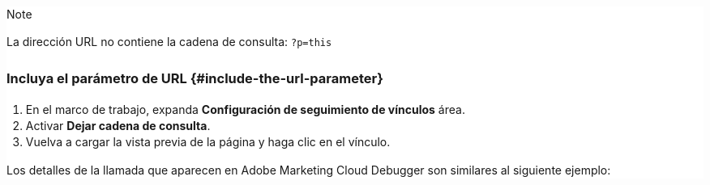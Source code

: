 >[!NOTE]
>
>La dirección URL no contiene la cadena de consulta: `?p=this`

### Incluya el parámetro de URL {#include-the-url-parameter}

1. En el marco de trabajo, expanda **Configuración de seguimiento de vínculos** área.
1. Activar **Dejar cadena de consulta**.
1. Vuelva a cargar la vista previa de la página y haga clic en el vínculo.

Los detalles de la llamada que aparecen en Adobe Marketing Cloud Debugger son similares al siguiente ejemplo:
